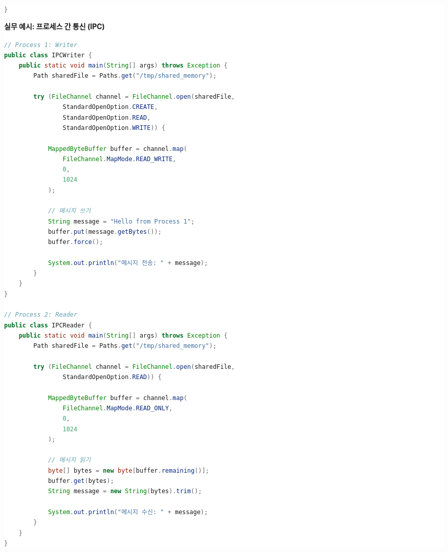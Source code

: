 ```java
}
```

**실무 예시: 프로세스 간 통신 (IPC)**
```java
// Process 1: Writer
public class IPCWriter {
    public static void main(String[] args) throws Exception {
        Path sharedFile = Paths.get("/tmp/shared_memory");

        try (FileChannel channel = FileChannel.open(sharedFile,
                StandardOpenOption.CREATE,
                StandardOpenOption.READ,
                StandardOpenOption.WRITE)) {

            MappedByteBuffer buffer = channel.map(
                FileChannel.MapMode.READ_WRITE,
                0,
                1024
            );

            // 메시지 쓰기
            String message = "Hello from Process 1";
            buffer.put(message.getBytes());
            buffer.force();

            System.out.println("메시지 전송: " + message);
        }
    }
}

// Process 2: Reader
public class IPCReader {
    public static void main(String[] args) throws Exception {
        Path sharedFile = Paths.get("/tmp/shared_memory");

        try (FileChannel channel = FileChannel.open(sharedFile,
                StandardOpenOption.READ)) {

            MappedByteBuffer buffer = channel.map(
                FileChannel.MapMode.READ_ONLY,
                0,
                1024
            );

            // 메시지 읽기
            byte[] bytes = new byte[buffer.remaining()];
            buffer.get(bytes);
            String message = new String(bytes).trim();

            System.out.println("메시지 수신: " + message);
        }
    }
}
```
